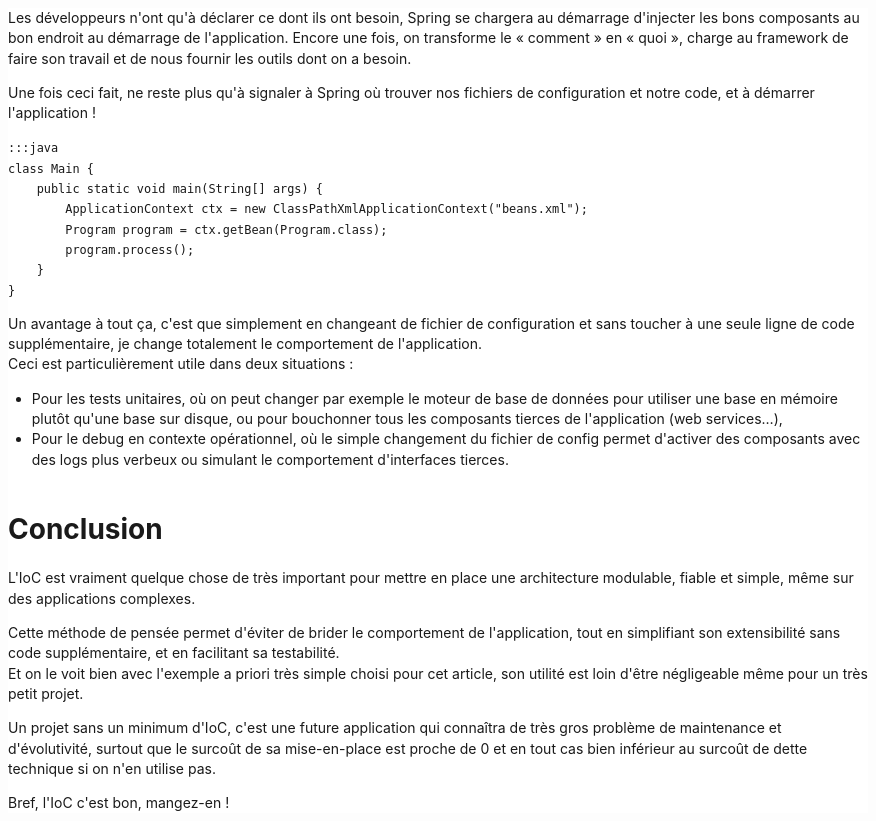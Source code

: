 Les développeurs n'ont qu'à déclarer ce dont ils ont besoin, Spring se chargera au démarrage d'injecter les bons composants au bon endroit au démarrage de l'application.
Encore une fois, on transforme le « comment » en « quoi », charge au framework de faire son travail et de nous fournir les outils dont on a besoin.

Une fois ceci fait, ne reste plus qu'à signaler à Spring où trouver nos fichiers de configuration et notre code, et à démarrer l'application !

	:::java
	class Main {
		public static void main(String[] args) {
			ApplicationContext ctx = new ClassPathXmlApplicationContext("beans.xml");
			Program program = ctx.getBean(Program.class);
			program.process();
		}
	}

Un avantage à tout ça, c'est que simplement en changeant de fichier de configuration et sans toucher à une seule ligne de code supplémentaire, je change totalement le comportement de l'application.<br/>
Ceci est particulièrement utile dans deux situations :

 * Pour les tests unitaires, où on peut changer par exemple le moteur de base de données pour utiliser une base en mémoire plutôt qu'une base sur disque, ou pour bouchonner tous les composants tierces de l'application (web services…),
 * Pour le debug en contexte opérationnel, où le simple changement du fichier de config permet d'activer des composants avec des logs plus verbeux ou simulant le comportement d'interfaces tierces.

# Conclusion

L'IoC est vraiment quelque chose de très important pour mettre en place une architecture modulable, fiable et simple, même sur des applications complexes.

Cette méthode de pensée permet d'éviter de brider le comportement de l'application, tout en simplifiant son extensibilité sans code supplémentaire, et en facilitant sa testabilité.<br/>
Et on le voit bien avec l'exemple a priori très simple choisi pour cet article, son utilité est loin d'être négligeable même pour un très petit projet.

Un projet sans un minimum d'IoC, c'est une future application qui connaîtra de très gros problème de maintenance et d'évolutivité, surtout que le surcoût de sa mise-en-place est proche de 0 et en tout cas bien inférieur au surcoût de dette technique si on n'en utilise pas.

Bref, l'IoC c'est bon, mangez-en !

